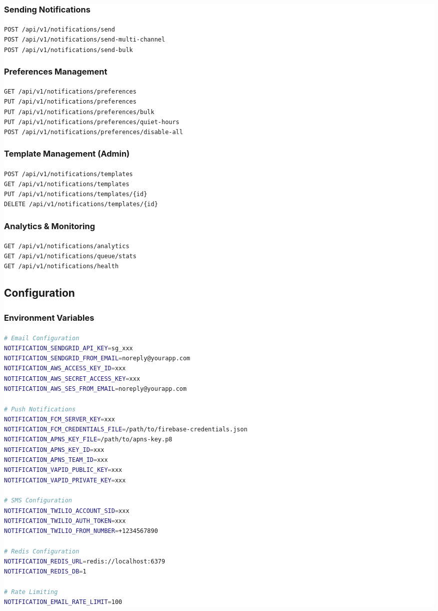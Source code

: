 ### Sending Notifications
```http
POST /api/v1/notifications/send
POST /api/v1/notifications/send-multi-channel
POST /api/v1/notifications/send-bulk
```

### Preferences Management
```http
GET /api/v1/notifications/preferences
PUT /api/v1/notifications/preferences
PUT /api/v1/notifications/preferences/bulk
PUT /api/v1/notifications/preferences/quiet-hours
POST /api/v1/notifications/preferences/disable-all
```

### Template Management (Admin)
```http
POST /api/v1/notifications/templates
GET /api/v1/notifications/templates
PUT /api/v1/notifications/templates/{id}
DELETE /api/v1/notifications/templates/{id}
```

### Analytics & Monitoring
```http
GET /api/v1/notifications/analytics
GET /api/v1/notifications/queue/stats
GET /api/v1/notifications/health
```

## Configuration

### Environment Variables

```bash
# Email Configuration
NOTIFICATION_SENDGRID_API_KEY=sg_xxx
NOTIFICATION_SENDGRID_FROM_EMAIL=noreply@yourapp.com
NOTIFICATION_AWS_ACCESS_KEY_ID=xxx
NOTIFICATION_AWS_SECRET_ACCESS_KEY=xxx
NOTIFICATION_AWS_SES_FROM_EMAIL=noreply@yourapp.com

# Push Notifications
NOTIFICATION_FCM_SERVER_KEY=xxx
NOTIFICATION_FCM_CREDENTIALS_FILE=/path/to/firebase-credentials.json
NOTIFICATION_APNS_KEY_FILE=/path/to/apns-key.p8
NOTIFICATION_APNS_KEY_ID=xxx
NOTIFICATION_APNS_TEAM_ID=xxx
NOTIFICATION_VAPID_PUBLIC_KEY=xxx
NOTIFICATION_VAPID_PRIVATE_KEY=xxx

# SMS Configuration
NOTIFICATION_TWILIO_ACCOUNT_SID=xxx
NOTIFICATION_TWILIO_AUTH_TOKEN=xxx
NOTIFICATION_TWILIO_FROM_NUMBER=+1234567890

# Redis Configuration
NOTIFICATION_REDIS_URL=redis://localhost:6379
NOTIFICATION_REDIS_DB=1

# Rate Limiting
NOTIFICATION_EMAIL_RATE_LIMIT=100
```